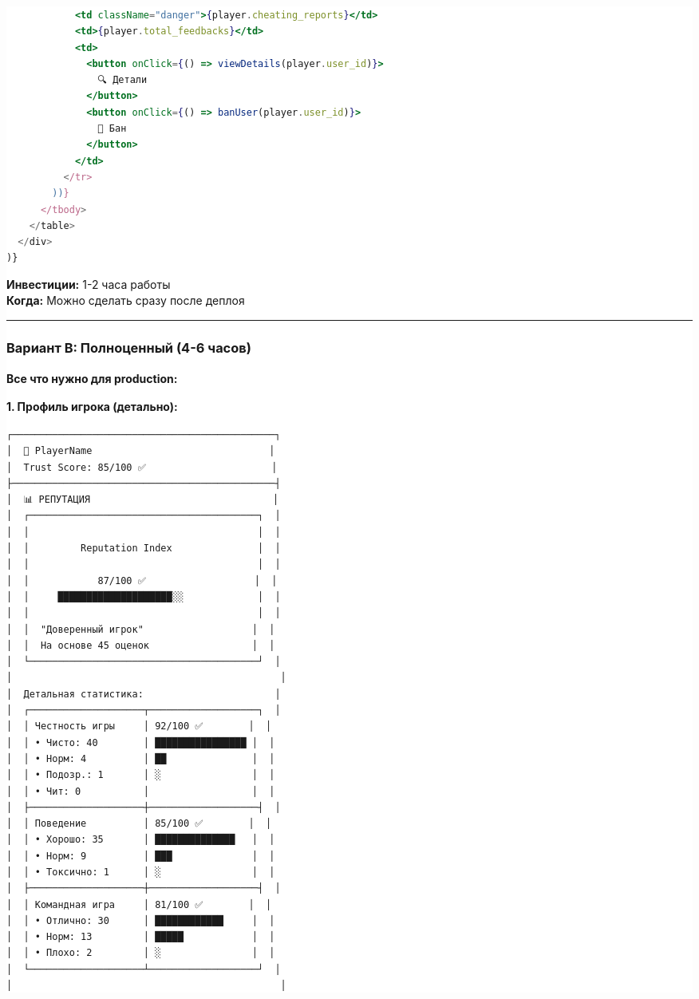 ```jsx
            <td className="danger">{player.cheating_reports}</td>
            <td>{player.total_feedbacks}</td>
            <td>
              <button onClick={() => viewDetails(player.user_id)}>
                🔍 Детали
              </button>
              <button onClick={() => banUser(player.user_id)}>
                🚫 Бан
              </button>
            </td>
          </tr>
        ))}
      </tbody>
    </table>
  </div>
)}
```

**Инвестиции:** 1-2 часа работы  
**Когда:** Можно сделать сразу после деплоя

---

### Вариант B: Полноценный (4-6 часов)

**Все что нужно для production:**

**1. Профиль игрока (детально):**

```
┌──────────────────────────────────────────────┐
│  👤 PlayerName                               │
│  Trust Score: 85/100 ✅                      │
├──────────────────────────────────────────────┤
│  📊 РЕПУТАЦИЯ                                │
│  ┌────────────────────────────────────────┐  │
│  │                                        │  │
│  │         Reputation Index               │  │
│  │                                        │  │
│  │            87/100 ✅                   │  │
│  │     ████████████████████░░             │  │
│  │                                        │  │
│  │  "Доверенный игрок"                   │  │
│  │  На основе 45 оценок                  │  │
│  └────────────────────────────────────────┘  │
│                                               │
│  Детальная статистика:                       │
│  ┌────────────────────┬───────────────────┐  │
│  │ Честность игры     │ 92/100 ✅        │  │
│  │ • Чисто: 40        │ ████████████████ │  │
│  │ • Норм: 4          │ ██               │  │
│  │ • Подозр.: 1       │ ░                │  │
│  │ • Чит: 0           │                  │  │
│  ├────────────────────┼───────────────────┤  │
│  │ Поведение          │ 85/100 ✅        │  │
│  │ • Хорошо: 35       │ ██████████████   │  │
│  │ • Норм: 9          │ ███              │  │
│  │ • Токсично: 1      │ ░                │  │
│  ├────────────────────┼───────────────────┤  │
│  │ Командная игра     │ 81/100 ✅        │  │
│  │ • Отлично: 30      │ ████████████     │  │
│  │ • Норм: 13         │ █████            │  │
│  │ • Плохо: 2         │ ░                │  │
│  └────────────────────┴───────────────────┘  │
│                                               │
```